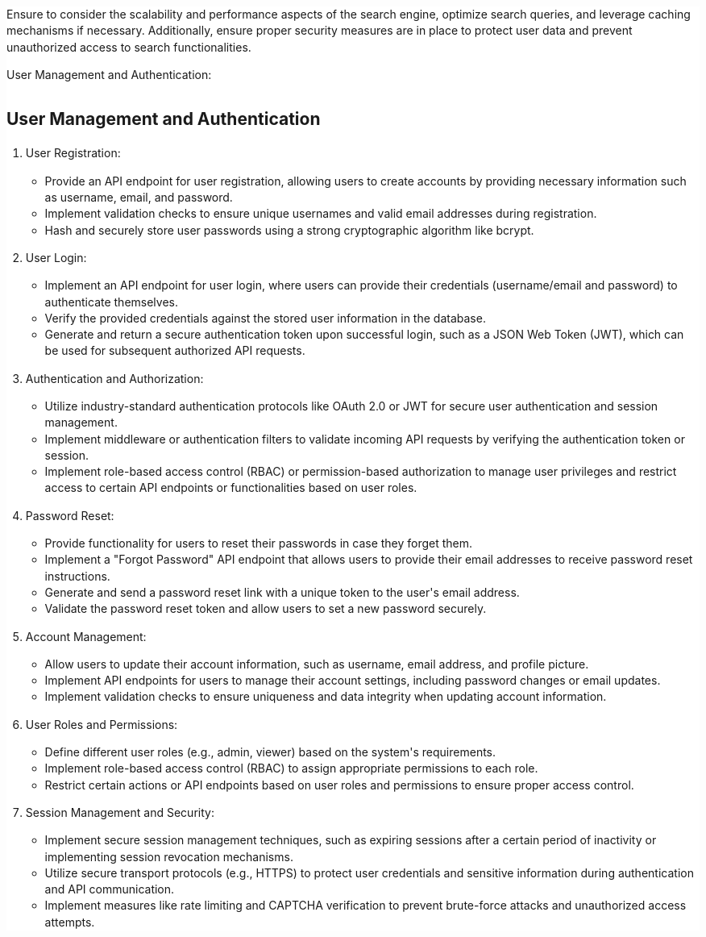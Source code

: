 Ensure to consider the scalability and performance aspects of the search engine, optimize search queries, and leverage caching mechanisms if necessary. Additionally, ensure proper security measures are in place to protect user data and prevent unauthorized access to search functionalities.

User Management and Authentication:
## User Management and Authentication

1. User Registration:
   - Provide an API endpoint for user registration, allowing users to create accounts by providing necessary information such as username, email, and password.
   - Implement validation checks to ensure unique usernames and valid email addresses during registration.
   - Hash and securely store user passwords using a strong cryptographic algorithm like bcrypt.

2. User Login:
   - Implement an API endpoint for user login, where users can provide their credentials (username/email and password) to authenticate themselves.
   - Verify the provided credentials against the stored user information in the database.
   - Generate and return a secure authentication token upon successful login, such as a JSON Web Token (JWT), which can be used for subsequent authorized API requests.

3. Authentication and Authorization:
   - Utilize industry-standard authentication protocols like OAuth 2.0 or JWT for secure user authentication and session management.
   - Implement middleware or authentication filters to validate incoming API requests by verifying the authentication token or session.
   - Implement role-based access control (RBAC) or permission-based authorization to manage user privileges and restrict access to certain API endpoints or functionalities based on user roles.

4. Password Reset:
   - Provide functionality for users to reset their passwords in case they forget them.
   - Implement a "Forgot Password" API endpoint that allows users to provide their email addresses to receive password reset instructions.
   - Generate and send a password reset link with a unique token to the user's email address.
   - Validate the password reset token and allow users to set a new password securely.

5. Account Management:
   - Allow users to update their account information, such as username, email address, and profile picture.
   - Implement API endpoints for users to manage their account settings, including password changes or email updates.
   - Implement validation checks to ensure uniqueness and data integrity when updating account information.

6. User Roles and Permissions:
   - Define different user roles (e.g., admin, viewer) based on the system's requirements.
   - Implement role-based access control (RBAC) to assign appropriate permissions to each role.
   - Restrict certain actions or API endpoints based on user roles and permissions to ensure proper access control.

7. Session Management and Security:
   - Implement secure session management techniques, such as expiring sessions after a certain period of inactivity or implementing session revocation mechanisms.
   - Utilize secure transport protocols (e.g., HTTPS) to protect user credentials and sensitive information during authentication and API communication.
   - Implement measures like rate limiting and CAPTCHA verification to prevent brute-force attacks and unauthorized access attempts.
